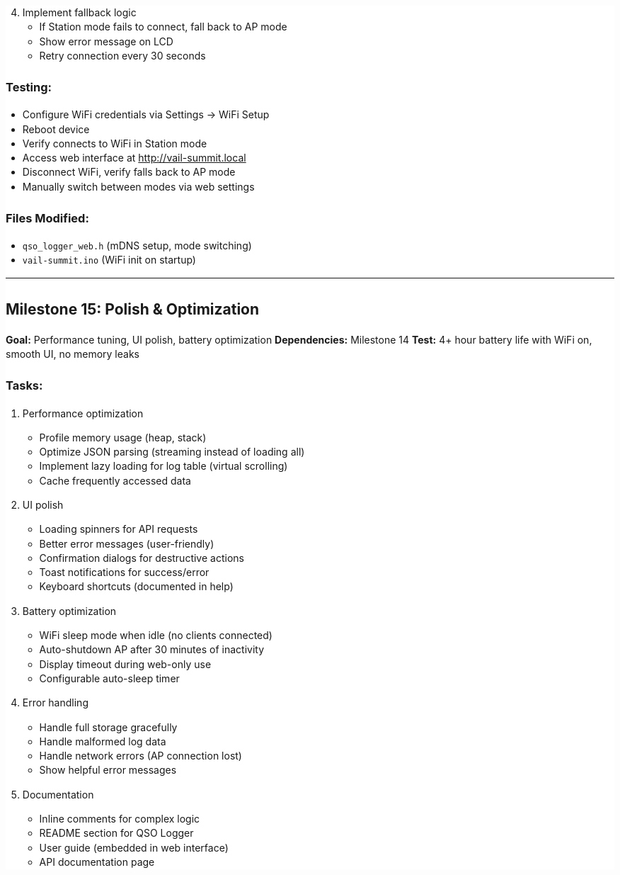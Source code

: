 4. Implement fallback logic
   - If Station mode fails to connect, fall back to AP mode
   - Show error message on LCD
   - Retry connection every 30 seconds

### Testing:
- Configure WiFi credentials via Settings → WiFi Setup
- Reboot device
- Verify connects to WiFi in Station mode
- Access web interface at http://vail-summit.local
- Disconnect WiFi, verify falls back to AP mode
- Manually switch between modes via web settings

### Files Modified:
- `qso_logger_web.h` (mDNS setup, mode switching)
- `vail-summit.ino` (WiFi init on startup)

---

## Milestone 15: Polish & Optimization
**Goal:** Performance tuning, UI polish, battery optimization
**Dependencies:** Milestone 14
**Test:** 4+ hour battery life with WiFi on, smooth UI, no memory leaks

### Tasks:
1. Performance optimization
   - Profile memory usage (heap, stack)
   - Optimize JSON parsing (streaming instead of loading all)
   - Implement lazy loading for log table (virtual scrolling)
   - Cache frequently accessed data

2. UI polish
   - Loading spinners for API requests
   - Better error messages (user-friendly)
   - Confirmation dialogs for destructive actions
   - Toast notifications for success/error
   - Keyboard shortcuts (documented in help)

3. Battery optimization
   - WiFi sleep mode when idle (no clients connected)
   - Auto-shutdown AP after 30 minutes of inactivity
   - Display timeout during web-only use
   - Configurable auto-sleep timer

4. Error handling
   - Handle full storage gracefully
   - Handle malformed log data
   - Handle network errors (AP connection lost)
   - Show helpful error messages

5. Documentation
   - Inline comments for complex logic
   - README section for QSO Logger
   - User guide (embedded in web interface)
   - API documentation page
